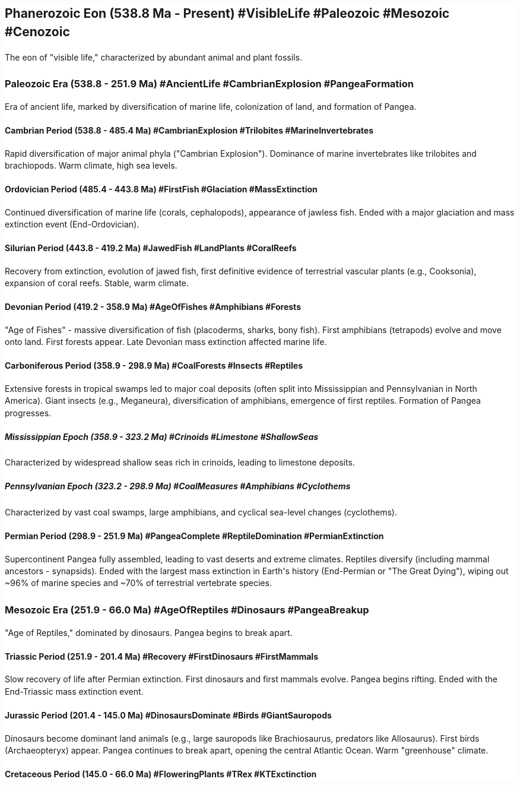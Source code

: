 ## Phanerozoic Eon (538.8 Ma - Present) #VisibleLife #Paleozoic #Mesozoic #Cenozoic
The eon of "visible life," characterized by abundant animal and plant fossils.
### Paleozoic Era (538.8 - 251.9 Ma) #AncientLife #CambrianExplosion #PangeaFormation
Era of ancient life, marked by diversification of marine life, colonization of land, and formation of Pangea.
#### Cambrian Period (538.8 - 485.4 Ma) #CambrianExplosion #Trilobites #MarineInvertebrates
Rapid diversification of major animal phyla ("Cambrian Explosion"). Dominance of marine invertebrates like trilobites and brachiopods. Warm climate, high sea levels.
#### Ordovician Period (485.4 - 443.8 Ma) #FirstFish #Glaciation #MassExtinction
Continued diversification of marine life (corals, cephalopods), appearance of jawless fish. Ended with a major glaciation and mass extinction event (End-Ordovician).
#### Silurian Period (443.8 - 419.2 Ma) #JawedFish #LandPlants #CoralReefs
Recovery from extinction, evolution of jawed fish, first definitive evidence of terrestrial vascular plants (e.g., Cooksonia), expansion of coral reefs. Stable, warm climate.
#### Devonian Period (419.2 - 358.9 Ma) #AgeOfFishes #Amphibians #Forests
"Age of Fishes" - massive diversification of fish (placoderms, sharks, bony fish). First amphibians (tetrapods) evolve and move onto land. First forests appear. Late Devonian mass extinction affected marine life.
#### Carboniferous Period (358.9 - 298.9 Ma) #CoalForests #Insects #Reptiles
Extensive forests in tropical swamps led to major coal deposits (often split into Mississippian and Pennsylvanian in North America). Giant insects (e.g., Meganeura), diversification of amphibians, emergence of first reptiles. Formation of Pangea progresses.
##### Mississippian Epoch (358.9 - 323.2 Ma) #Crinoids #Limestone #ShallowSeas
Characterized by widespread shallow seas rich in crinoids, leading to limestone deposits.
##### Pennsylvanian Epoch (323.2 - 298.9 Ma) #CoalMeasures #Amphibians #Cyclothems
Characterized by vast coal swamps, large amphibians, and cyclical sea-level changes (cyclothems).
#### Permian Period (298.9 - 251.9 Ma) #PangeaComplete #ReptileDomination #PermianExtinction
Supercontinent Pangea fully assembled, leading to vast deserts and extreme climates. Reptiles diversify (including mammal ancestors - synapsids). Ended with the largest mass extinction in Earth's history (End-Permian or "The Great Dying"), wiping out ~96% of marine species and ~70% of terrestrial vertebrate species.

### Mesozoic Era (251.9 - 66.0 Ma) #AgeOfReptiles #Dinosaurs #PangeaBreakup
"Age of Reptiles," dominated by dinosaurs. Pangea begins to break apart.
#### Triassic Period (251.9 - 201.4 Ma) #Recovery #FirstDinosaurs #FirstMammals
Slow recovery of life after Permian extinction. First dinosaurs and first mammals evolve. Pangea begins rifting. Ended with the End-Triassic mass extinction event.
#### Jurassic Period (201.4 - 145.0 Ma) #DinosaursDominate #Birds #GiantSauropods
Dinosaurs become dominant land animals (e.g., large sauropods like Brachiosaurus, predators like Allosaurus). First birds (Archaeopteryx) appear. Pangea continues to break apart, opening the central Atlantic Ocean. Warm "greenhouse" climate.
#### Cretaceous Period (145.0 - 66.0 Ma) #FloweringPlants #TRex #KTExctinction